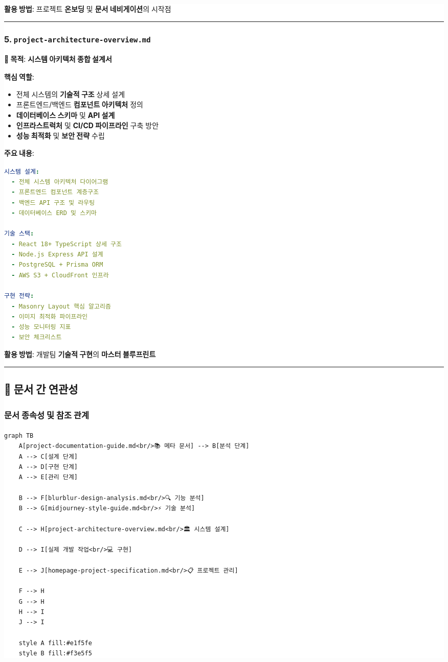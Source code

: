 **활용 방법**: 프로젝트 **온보딩** 및 **문서 네비게이션**의 시작점

---

### 5. `project-architecture-overview.md`
**🎯 목적**: **시스템 아키텍처 종합 설계서**

**핵심 역할**:
- 전체 시스템의 **기술적 구조** 상세 설계
- 프론트엔드/백엔드 **컴포넌트 아키텍처** 정의
- **데이터베이스 스키마** 및 **API 설계**
- **인프라스트럭처** 및 **CI/CD 파이프라인** 구축 방안
- **성능 최적화** 및 **보안 전략** 수립

**주요 내용**:
```yaml
시스템 설계:
  - 전체 시스템 아키텍처 다이어그램
  - 프론트엔드 컴포넌트 계층구조
  - 백엔드 API 구조 및 라우팅
  - 데이터베이스 ERD 및 스키마
  
기술 스택:
  - React 18+ TypeScript 상세 구조
  - Node.js Express API 설계
  - PostgreSQL + Prisma ORM
  - AWS S3 + CloudFront 인프라
  
구현 전략:
  - Masonry Layout 핵심 알고리즘
  - 이미지 최적화 파이프라인
  - 성능 모니터링 지표
  - 보안 체크리스트
```

**활용 방법**: 개발팀 **기술적 구현**의 **마스터 블루프린트**

---

## 🔄 문서 간 연관성

### 문서 종속성 및 참조 관계
```mermaid
graph TB
    A[project-documentation-guide.md<br/>📚 메타 문서] --> B[분석 단계]
    A --> C[설계 단계] 
    A --> D[구현 단계]
    A --> E[관리 단계]
    
    B --> F[blurblur-design-analysis.md<br/>🔍 기능 분석]
    B --> G[midjourney-style-guide.md<br/>⚡ 기술 분석]
    
    C --> H[project-architecture-overview.md<br/>🏛️ 시스템 설계]
    
    D --> I[실제 개발 작업<br/>💻 구현]
    
    E --> J[homepage-project-specification.md<br/>📋 프로젝트 관리]
    
    F --> H
    G --> H
    H --> I
    J --> I
    
    style A fill:#e1f5fe
    style B fill:#f3e5f5
```